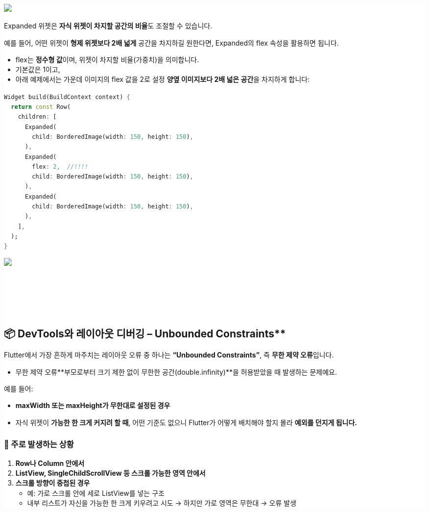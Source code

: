   ![](https://i.imgur.com/Aolthgx.png)

Expanded 위젯은 **자식 위젯이 차지할 공간의 비율**도 조절할 수 있습니다.

예를 들어, 어떤 위젯이 **형제 위젯보다 2배 넓게** 공간을 차지하길 원한다면,
Expanded의 flex 속성을 활용하면 됩니다.

- flex는 **정수형 값**이며, 위젯이 차지할 비율(가중치)을 의미합니다.
- 기본값은 1이고,
- 아래 예제에서는 가운데 이미지의 flex 값을 2로 설정
    **양옆 이미지보다 2배 넓은 공간**을 차지하게 합니다:


```dart
Widget build(BuildContext context) {
  return const Row(
    children: [
      Expanded(
        child: BorderedImage(width: 150, height: 150),
      ),
      Expanded(
        flex: 2,  //!!!!
        child: BorderedImage(width: 150, height: 150),
      ),
      Expanded(
        child: BorderedImage(width: 150, height: 150),
      ),
    ],
  );
}
```

![](https://i.imgur.com/YWdGuMd.png)



<br><br>
---

## 📦 DevTools와 레이아웃 디버깅 – Unbounded Constraints**
Flutter에서 가장 흔하게 마주치는 레이아웃 오류 중 하나는 **“Unbounded Constraints”**, 즉 **무한 제약 오류**입니다.

-  무한 제약 오류**부모로부터 크기 제한 없이 무한한 공간(double.infinity)**을 허용받았을 때 발생하는 문제예요.

예를 들어:
- **maxWidth 또는 maxHeight가 무한대로 설정된 경우**
    
- 자식 위젯이 **가능한 한 크게 커지려 할 때**,
    어떤 기준도 없으니 Flutter가 어떻게 배치해야 할지 몰라 **예외를 던지게 됩니다.**

### 🧱 주로 발생하는 상황

1. **Row나 Column 안에서**
2. **ListView, SingleChildScrollView 등 스크롤 가능한 영역 안에서**
3. **스크롤 방향이 중첩된 경우**
    - 예: 가로 스크롤 안에 세로 ListView를 넣는 구조
    - 내부 리스트가 자신을 가능한 한 크게 키우려고 시도 →
        하지만 가로 영역은 무한대 → 오류 발생
  